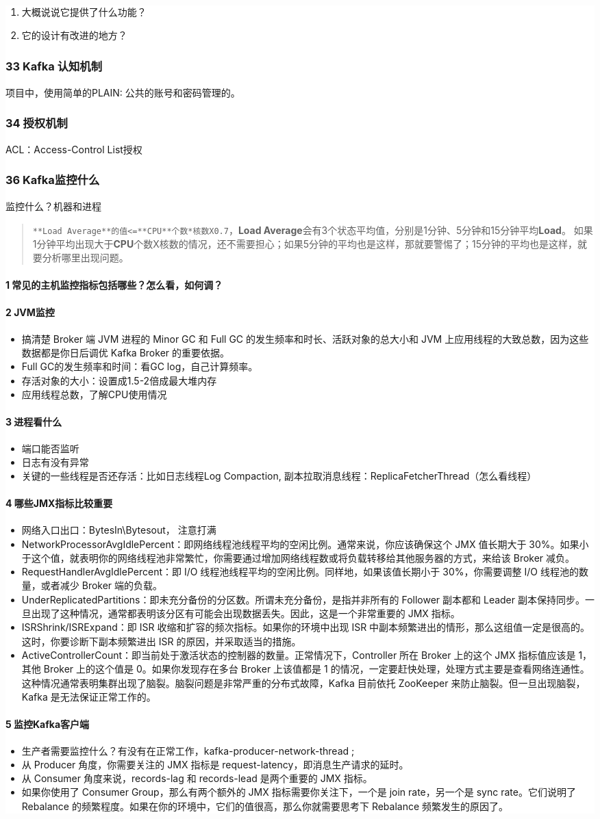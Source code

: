 1. 大概说说它提供了什么功能？

2. 它的设计有改进的地方？

### 33 Kafka 认知机制

项目中，使用简单的PLAIN: 公共的账号和密码管理的。

### 34 授权机制

ACL：Access-Control List授权

### 36 Kafka监控什么

监控什么？机器和进程

> `**Load Average**的值<=**CPU**个数*核数X0.7`，**Load Average**会有3个状态平均值，分别是1分钟、5分钟和15分钟平均**Load**。 如果1分钟平均出现大于**CPU**个数X核数的情况，还不需要担心；如果5分钟的平均也是这样，那就要警惕了；15分钟的平均也是这样，就要分析哪里出现问题。

#### 1 常见的主机监控指标包括哪些？怎么看，如何调？

#### 2 JVM监控

- 搞清楚 Broker 端 JVM 进程的 Minor GC 和 Full GC 的发生频率和时长、活跃对象的总大小和 JVM 上应用线程的大致总数，因为这些数据都是你日后调优 Kafka Broker 的重要依据。
- Full GC的发生频率和时间：看GC log，自己计算频率。
- 存活对象的大小：设置成1.5-2倍成最大堆内存
- 应用线程总数，了解CPU使用情况

#### 3 进程看什么

- 端口能否监听
- 日志有没有异常
- 关键的一些线程是否还存活：比如日志线程Log Compaction, 副本拉取消息线程：ReplicaFetcherThread（怎么看线程）

#### 4 哪些JMX指标比较重要

- 网络入口出口：BytesIn\Bytesout， 注意打满
- NetworkProcessorAvgIdlePercent：即网络线程池线程平均的空闲比例。通常来说，你应该确保这个 JMX 值长期大于 30%。如果小于这个值，就表明你的网络线程池非常繁忙，你需要通过增加网络线程数或将负载转移给其他服务器的方式，来给该 Broker 减负。
- RequestHandlerAvgIdlePercent：即 I/O 线程池线程平均的空闲比例。同样地，如果该值长期小于 30%，你需要调整 I/O 线程池的数量，或者减少 Broker 端的负载。
- UnderReplicatedPartitions：即未充分备份的分区数。所谓未充分备份，是指并非所有的 Follower 副本都和 Leader 副本保持同步。一旦出现了这种情况，通常都表明该分区有可能会出现数据丢失。因此，这是一个非常重要的 JMX 指标。
- ISRShrink/ISRExpand：即 ISR 收缩和扩容的频次指标。如果你的环境中出现 ISR 中副本频繁进出的情形，那么这组值一定是很高的。这时，你要诊断下副本频繁进出 ISR 的原因，并采取适当的措施。
- ActiveControllerCount：即当前处于激活状态的控制器的数量。正常情况下，Controller 所在 Broker 上的这个 JMX 指标值应该是 1，其他 Broker 上的这个值是 0。如果你发现存在多台 Broker 上该值都是 1 的情况，一定要赶快处理，处理方式主要是查看网络连通性。这种情况通常表明集群出现了脑裂。脑裂问题是非常严重的分布式故障，Kafka 目前依托 ZooKeeper 来防止脑裂。但一旦出现脑裂，Kafka 是无法保证正常工作的。

#### 5 监控Kafka客户端

- 生产者需要监控什么？有没有在正常工作，kafka-producer-network-thread ; 
- 从 Producer 角度，你需要关注的 JMX 指标是 request-latency，即消息生产请求的延时。
- 从 Consumer 角度来说，records-lag 和 records-lead 是两个重要的 JMX 指标。
- 如果你使用了 Consumer Group，那么有两个额外的 JMX 指标需要你关注下，一个是 join rate，另一个是 sync rate。它们说明了 Rebalance 的频繁程度。如果在你的环境中，它们的值很高，那么你就需要思考下 Rebalance 频繁发生的原因了。
